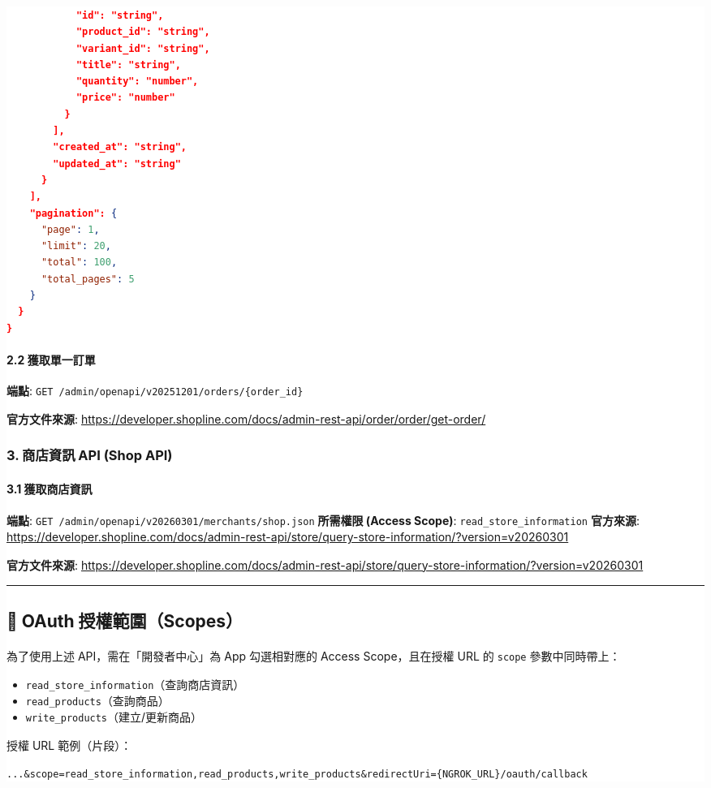 ```json
            "id": "string",
            "product_id": "string",
            "variant_id": "string",
            "title": "string",
            "quantity": "number",
            "price": "number"
          }
        ],
        "created_at": "string",
        "updated_at": "string"
      }
    ],
    "pagination": {
      "page": 1,
      "limit": 20,
      "total": 100,
      "total_pages": 5
    }
  }
}
```

#### 2.2 獲取單一訂單
**端點**: `GET /admin/openapi/v20251201/orders/{order_id}`

**官方文件來源**: https://developer.shopline.com/docs/admin-rest-api/order/order/get-order/

### 3. 商店資訊 API (Shop API)

#### 3.1 獲取商店資訊
**端點**: `GET /admin/openapi/v20260301/merchants/shop.json`
**所需權限 (Access Scope)**: `read_store_information`
**官方來源**: https://developer.shopline.com/docs/admin-rest-api/store/query-store-information/?version=v20260301

**官方文件來源**: https://developer.shopline.com/docs/admin-rest-api/store/query-store-information/?version=v20260301

---

## 🔐 OAuth 授權範圍（Scopes）

為了使用上述 API，需在「開發者中心」為 App 勾選相對應的 Access Scope，且在授權 URL 的 `scope` 參數中同時帶上：

- `read_store_information`（查詢商店資訊）
- `read_products`（查詢商品）
- `write_products`（建立/更新商品）

授權 URL 範例（片段）：
```
...&scope=read_store_information,read_products,write_products&redirectUri={NGROK_URL}/oauth/callback
```
